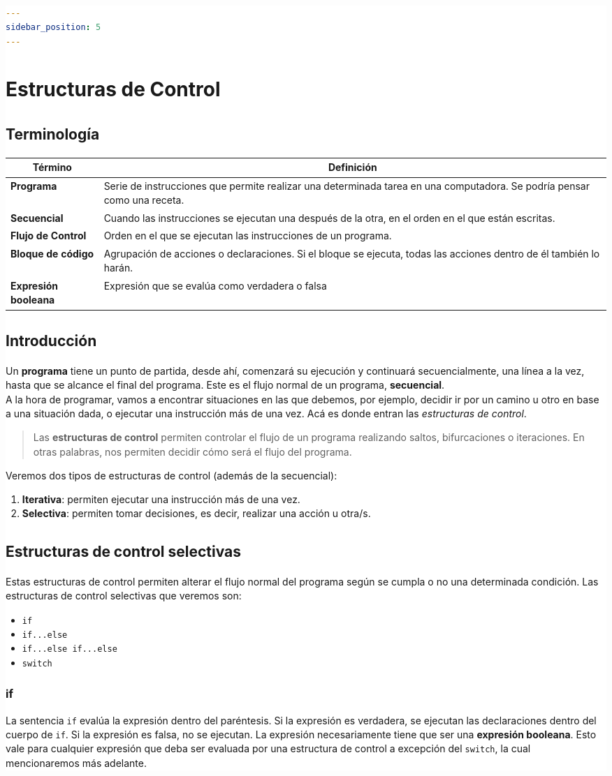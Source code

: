 ```yaml
---
sidebar_position: 5
---
```


# Estructuras de Control

## Terminología

| Término | Definición |
| ----------- | ----------- |
| **Programa** | Serie de instrucciones que permite realizar una determinada                   tarea en una computadora. Se podría pensar como una receta. |
| **Secuencial** | Cuando las instrucciones se ejecutan una después de la                        otra, en el orden en el que están escritas. |
| **Flujo de Control** | Orden en el que se ejecutan las instrucciones de un                           programa. |
| **Bloque de código** | Agrupación de acciones o declaraciones. Si el                                 bloque se ejecuta, todas las acciones dentro de él                            también lo harán. |
| **Expresión booleana** | Expresión que se evalúa como verdadera o falsa |

## Introducción

Un **programa** tiene un punto de partida, desde ahí, comenzará su ejecución y continuará secuencialmente, una línea a la vez, hasta que se alcance el final del programa. Este es el flujo normal de un programa, **secuencial**. \
A la hora de programar, vamos a encontrar situaciones en las que debemos, por ejemplo, decidir ir por un camino u otro en base a una situación dada, o ejecutar una instrucción más de una vez. Acá es donde entran las *estructuras de control*. 
>Las **estructuras de control** permiten controlar el flujo de un programa realizando saltos, bifurcaciones o iteraciones. En otras palabras, nos permiten decidir cómo será el flujo del programa. 

Veremos dos tipos de estructuras de control (además de la secuencial):
1. **Iterativa**: permiten ejecutar una instrucción más de una vez.
2. **Selectiva**: permiten tomar decisiones, es decir, realizar una acción u otra/s.

## Estructuras de control selectivas

Estas estructuras de control permiten alterar el flujo normal del programa según se cumpla o no una determinada condición. Las estructuras de control selectivas que veremos son:

- `if`
- `if...else`
- `if...else if...else`
- `switch`

### if

La sentencia `if` evalúa la expresión dentro del paréntesis. Si la expresión es verdadera, se ejecutan las declaraciones dentro del cuerpo de `if`. Si la expresión es falsa, no se ejecutan.
La expresión necesariamente tiene que ser una **expresión booleana**. Esto vale para cualquier expresión que deba ser evaluada por una estructura de control a excepción del `switch`, la cual mencionaremos más adelante.
